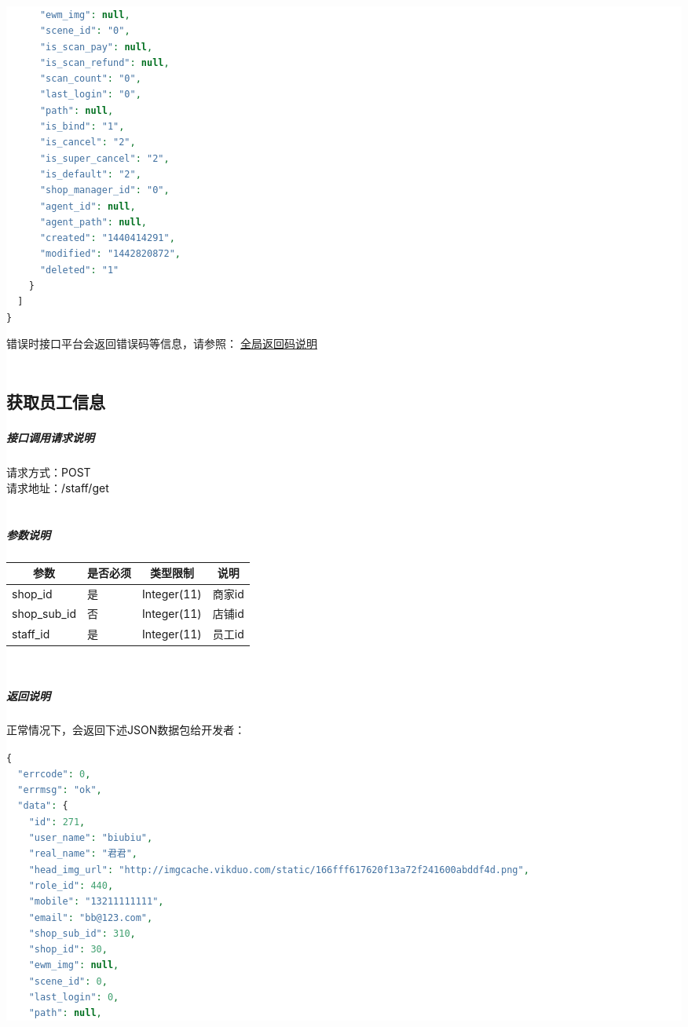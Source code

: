 ```php
      "ewm_img": null,
      "scene_id": "0",
      "is_scan_pay": null,
      "is_scan_refund": null,
      "scan_count": "0",
      "last_login": "0",
      "path": null,
      "is_bind": "1",
      "is_cancel": "2",
      "is_super_cancel": "2",
      "is_default": "2",
      "shop_manager_id": "0",
      "agent_id": null,
      "agent_path": null,
      "created": "1440414291",
      "modified": "1442820872",
      "deleted": "1"
    }
  ]
}
```
错误时接口平台会返回错误码等信息，请参照：
[全局返回码说明](/error-code.html)
<br  /><br  />


## __获取员工信息__
##### 接口调用请求说明
请求方式：POST
<br  />
请求地址：/staff/get
<br  /><br  />
##### 参数说明
| 参数 | 是否必须 | 类型限制 | 说明 |
| -- | -- | -- | -- |
| shop_id | 是 | Integer(11) | 商家id |
| shop_sub_id | 否 | Integer(11) | 店铺id |
| staff_id | 是 | Integer(11) | 员工id |
<br  />


##### 返回说明
正常情况下，会返回下述JSON数据包给开发者：
```php
{
  "errcode": 0,
  "errmsg": "ok",
  "data": {
    "id": 271,
    "user_name": "biubiu",
    "real_name": "君君",
    "head_img_url": "http://imgcache.vikduo.com/static/166fff617620f13a72f241600abddf4d.png",
    "role_id": 440,
    "mobile": "13211111111",
    "email": "bb@123.com",
    "shop_sub_id": 310,
    "shop_id": 30,
    "ewm_img": null,
    "scene_id": 0,
    "last_login": 0,
    "path": null,
```